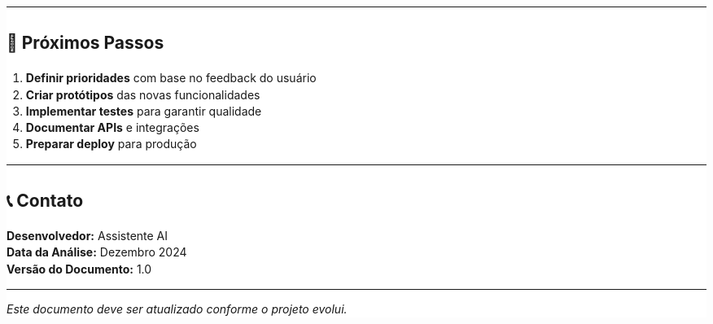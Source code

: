 
---

## 🎯 Próximos Passos

1. **Definir prioridades** com base no feedback do usuário
2. **Criar protótipos** das novas funcionalidades
3. **Implementar testes** para garantir qualidade
4. **Documentar APIs** e integrações
5. **Preparar deploy** para produção

---

## 📞 Contato

**Desenvolvedor:** Assistente AI  
**Data da Análise:** Dezembro 2024  
**Versão do Documento:** 1.0

---

*Este documento deve ser atualizado conforme o projeto evolui.*
